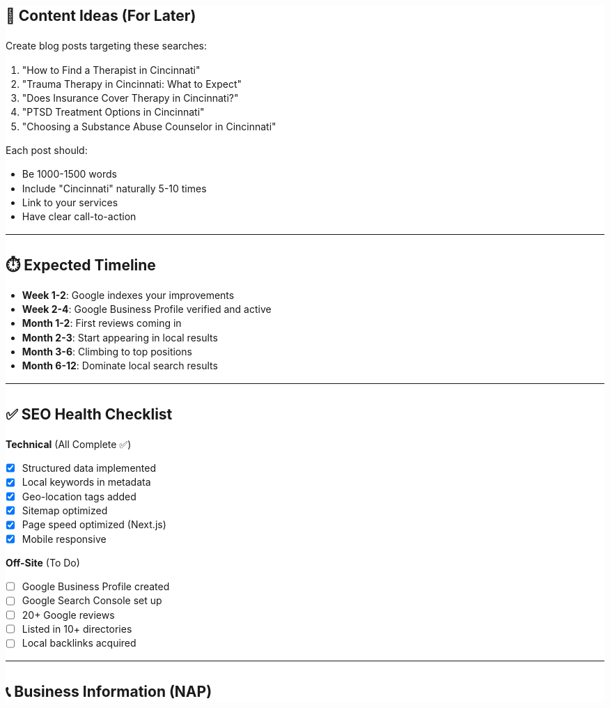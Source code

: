 
## 📝 Content Ideas (For Later)

Create blog posts targeting these searches:

1. "How to Find a Therapist in Cincinnati"
2. "Trauma Therapy in Cincinnati: What to Expect"
3. "Does Insurance Cover Therapy in Cincinnati?"
4. "PTSD Treatment Options in Cincinnati"
5. "Choosing a Substance Abuse Counselor in Cincinnati"

Each post should:

- Be 1000-1500 words
- Include "Cincinnati" naturally 5-10 times
- Link to your services
- Have clear call-to-action

---

## ⏱️ Expected Timeline

- **Week 1-2**: Google indexes your improvements
- **Week 2-4**: Google Business Profile verified and active
- **Month 1-2**: First reviews coming in
- **Month 2-3**: Start appearing in local results
- **Month 3-6**: Climbing to top positions
- **Month 6-12**: Dominate local search results

---

## ✅ SEO Health Checklist

**Technical** (All Complete ✅)

- [x] Structured data implemented
- [x] Local keywords in metadata
- [x] Geo-location tags added
- [x] Sitemap optimized
- [x] Page speed optimized (Next.js)
- [x] Mobile responsive

**Off-Site** (To Do)

- [ ] Google Business Profile created
- [ ] Google Search Console set up
- [ ] 20+ Google reviews
- [ ] Listed in 10+ directories
- [ ] Local backlinks acquired

---

## 📞 Business Information (NAP)
